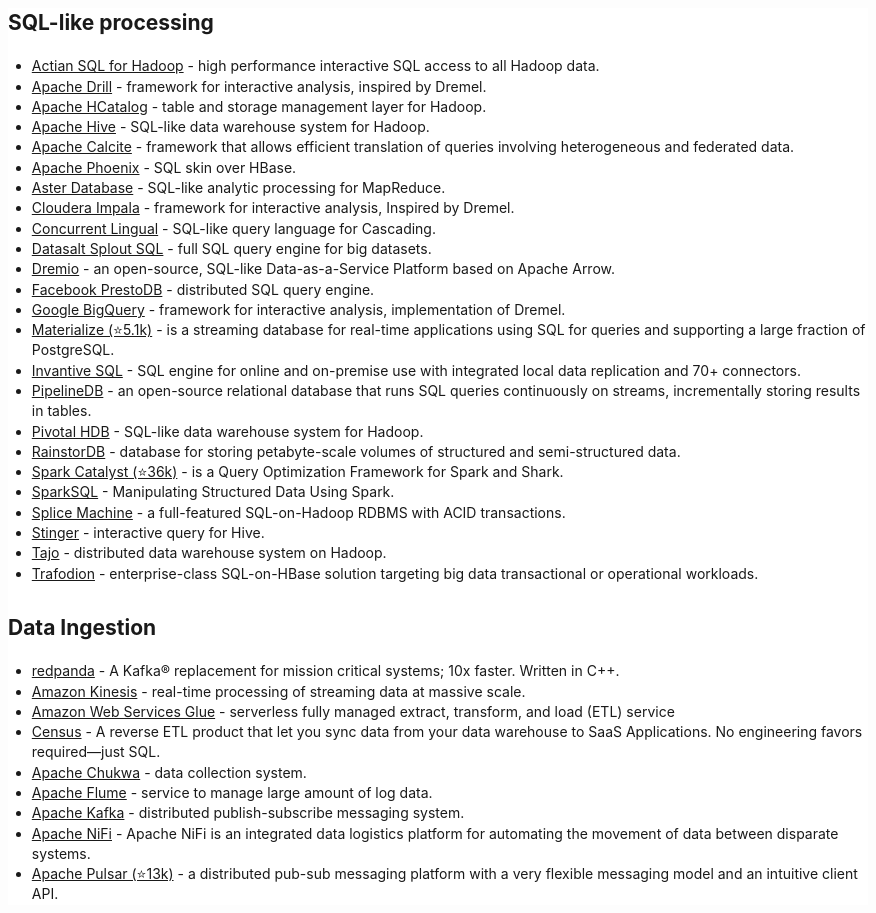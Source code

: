 ## SQL-like processing

*   [Actian SQL for Hadoop](http://www.actian.com/analytic-database/vectorh-sql-hadoop) - high performance interactive SQL access to all Hadoop data.
*   [Apache Drill](http://drill.apache.org/) - framework for interactive analysis, inspired by Dremel.
*   [Apache HCatalog](https://cwiki.apache.org/confluence/display/Hive/HCatalog) - table and storage management layer for Hadoop.
*   [Apache Hive](http://hive.apache.org/) - SQL-like data warehouse system for Hadoop.
*   [Apache Calcite](http://calcite.apache.org/) - framework that allows efficient translation of queries involving heterogeneous and federated data.
*   [Apache Phoenix](http://phoenix.apache.org/index.html) - SQL skin over HBase.
*   [Aster Database](http://www.teradata.com/products-and-services/Teradata-Aster/teradata-aster-database) - SQL-like analytic processing for MapReduce.
*   [Cloudera Impala](https://www.cloudera.com/products/apache-hadoop/impala.html) - framework for interactive analysis, Inspired by Dremel.
*   [Concurrent Lingual](http://www.cascading.org/projects/lingual/) - SQL-like query language for Cascading.
*   [Datasalt Splout SQL](http://www.datasalt.com/products/splout-sql/) - full SQL query engine for big datasets.
*   [Dremio](https://www.dremio.com/) - an open-source, SQL-like Data-as-a-Service Platform based on Apache Arrow.
*   [Facebook PrestoDB](https://prestodb.io/) - distributed SQL query engine.
*   [Google BigQuery](https://research.google.com/pubs/pub36632.html) - framework for interactive analysis, implementation of Dremel.
*   [Materialize (⭐5.1k)](https://github.com/materializeinc/materialize) - is a streaming database for real-time applications using SQL for queries and supporting a large fraction of PostgreSQL.
*   [Invantive SQL](https://documentation.invantive.com/2017R2/invantive-sql-grammar/invantive-sql-grammar-17.30.html) - SQL engine for online and on-premise use with integrated local data replication and 70+ connectors.
*   [PipelineDB](https://www.pipelinedb.com/) - an open-source relational database that runs SQL queries continuously on streams, incrementally storing results in tables.
*   [Pivotal HDB](https://pivotal.io/pivotal-hdb) - SQL-like data warehouse system for Hadoop.
*   [RainstorDB](http://rainstor.com/products/rainstor-database/) - database for storing petabyte-scale volumes of structured and semi-structured data.
*   [Spark Catalyst (⭐36k)](https://github.com/apache/spark/tree/master/sql) - is a Query Optimization Framework for Spark and Shark.
*   [SparkSQL](https://databricks.com/blog/2014/03/26/spark-sql-manipulating-structured-data-using-spark-2.html) - Manipulating Structured Data Using Spark.
*   [Splice Machine](https://www.splicemachine.com/) - a full-featured SQL-on-Hadoop RDBMS with ACID transactions.
*   [Stinger](https://hortonworks.com/innovation/stinger/) - interactive query for Hive.
*   [Tajo](http://tajo.apache.org/) - distributed data warehouse system on Hadoop.
*   [Trafodion](https://wiki.trafodion.org/wiki/index.php/Main_Page) - enterprise-class SQL-on-HBase solution targeting big data transactional or operational workloads.

## Data Ingestion

*   [redpanda](https://vectorized.io/redpanda) - A Kafka® replacement for mission critical systems; 10x faster. Written in C++.
*   [Amazon Kinesis](https://aws.amazon.com/kinesis/) - real-time processing of streaming data at massive scale.
*   [Amazon Web Services Glue](https://aws.amazon.com/glue/) -  serverless fully managed extract, transform, and load (ETL) service
*   [Census](https://getcensus.com/) - A reverse ETL product that let you sync data from your data warehouse to SaaS Applications. No engineering favors required—just SQL.
*   [Apache Chukwa](http://chukwa.apache.org/) - data collection system.
*   [Apache Flume](http://flume.apache.org/) - service to manage large amount of log data.
*   [Apache Kafka](http://kafka.apache.org/) - distributed publish-subscribe messaging system.
*   [Apache NiFi](https://nifi.apache.org/) - Apache NiFi is an integrated data logistics platform for automating the movement of data between disparate systems.
*   [Apache Pulsar (⭐13k)](https://github.com/apache/pulsar) - a distributed pub-sub messaging platform with a very flexible messaging model and an intuitive client API.
